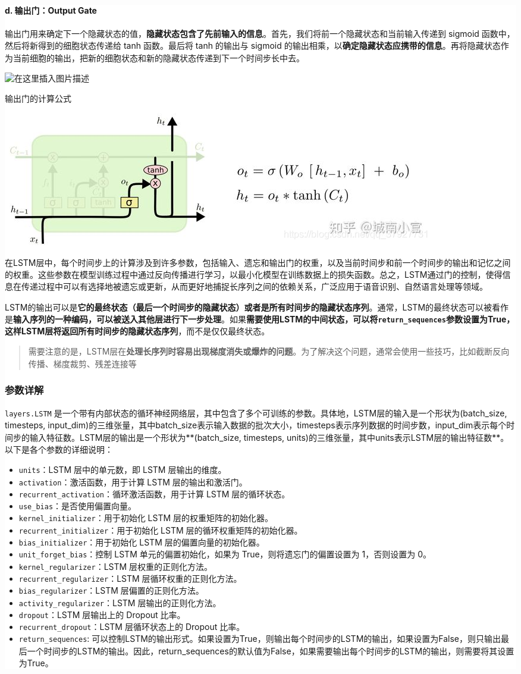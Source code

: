 #### d. 输出门：Output Gate
输出门用来确定下一个隐藏状态的值，**隐藏状态包含了先前输入的信息**。首先，我们将前一个隐藏状态和当前输入传递到 sigmoid 函数中，然后将新得到的细胞状态传递给 tanh 函数。最后将 tanh 的输出与 sigmoid 的输出相乘，以**确定隐藏状态应携带的信息**。再将隐藏状态作为当前细胞的输出，把新的细胞状态和新的隐藏状态传递到下一个时间步长中去。

![在这里插入图片描述](layers.assets/20210305193815841.gif#pic_center)

输出门的计算公式

![在这里插入图片描述](layers.assets/watermark,type_ZmFuZ3poZW5naGVpdGk,shadow_10,text_aHR0cHM6Ly9ibG9nLmNzZG4ubmV0L3FxXzM3OTI3NzMx,size_16,color_FFFFFF,t_70-168013403191610.png)



在LSTM层中，每个时间步上的计算涉及到许多参数，包括输入、遗忘和输出门的权重，以及当前时间步和前一个时间步的输出和记忆之间的权重。这些参数在模型训练过程中通过反向传播进行学习，以最小化模型在训练数据上的损失函数。总之，LSTM通过门的控制，使得信息在传递过程中可以有选择地被遗忘或更新，从而更好地捕捉长序列之间的依赖关系，广泛应用于语音识别、自然语言处理等领域。

LSTM的输出可以是**它的最终状态（最后一个时间步的隐藏状态）**或者是**所有时间步的隐藏状态序列**。通常，LSTM的最终状态可以被看作是**输入序列的一种编码，可以被送入其他层进行下一步处理**。如果**需要使用LSTM的中间状态，可以将`return_sequences`参数设置为True，这样LSTM层将返回所有时间步的隐藏状态序列**，而不是仅仅最终状态。

> 需要注意的是，LSTM层在**处理长序列时容易出现梯度消失或爆炸的问题**。为了解决这个问题，通常会使用一些技巧，比如截断反向传播、梯度裁剪、残差连接等

### 参数详解

`layers.LSTM` 是一个带有内部状态的循环神经网络层，其中包含了多个可训练的参数。具体地，LSTM层的输入是一个形状为(batch_size, timesteps, input_dim)的三维张量，其中batch_size表示输入数据的批次大小，timesteps表示序列数据的时间步数，input_dim表示每个时间步的输入特征数。LSTM层的输出是一个形状为**(batch_size, timesteps, units)的三维张量，其中units表示LSTM层的输出特征数**。以下是各个参数的详细说明：

- `units`：LSTM 层中的单元数，即 LSTM 层输出的维度。
- `activation`：激活函数，用于计算 LSTM 层的输出和激活门。
- `recurrent_activation`：循环激活函数，用于计算 LSTM 层的循环状态。
- `use_bias`：是否使用偏置向量。
- `kernel_initializer`：用于初始化 LSTM 层的权重矩阵的初始化器。
- `recurrent_initializer`：用于初始化 LSTM 层的循环权重矩阵的初始化器。
- `bias_initializer`：用于初始化 LSTM 层的偏置向量的初始化器。
- `unit_forget_bias`：控制 LSTM 单元的偏置初始化，如果为 True，则将遗忘门的偏置设置为 1，否则设置为 0。
- `kernel_regularizer`：LSTM 层权重的正则化方法。
- `recurrent_regularizer`：LSTM 层循环权重的正则化方法。
- `bias_regularizer`：LSTM 层偏置的正则化方法。
- `activity_regularizer`：LSTM 层输出的正则化方法。
- `dropout`：LSTM 层输出上的 Dropout 比率。
- `recurrent_dropout`：LSTM 层循环状态上的 Dropout 比率。
- `return_sequences`: 可以控制LSTM的输出形式。如果设置为True，则输出每个时间步的LSTM的输出，如果设置为False，则只输出最后一个时间步的LSTM的输出。因此，return_sequences的默认值为False，如果需要输出每个时间步的LSTM的输出，则需要将其设置为True。
